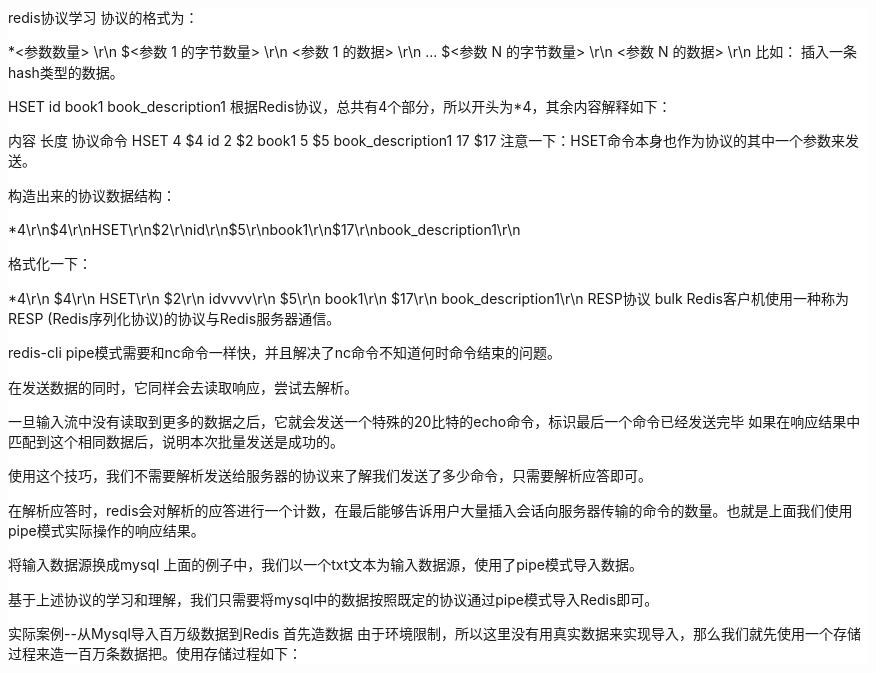 redis协议学习
协议的格式为：

*<参数数量>  \r\n
$<参数 1 的字节数量>  \r\n
<参数 1 的数据> \r\n
...
$<参数 N 的字节数量> \r\n
<参数 N 的数据> \r\n
比如：
插入一条hash类型的数据。

HSET id book1 book_description1
根据Redis协议，总共有4个部分，所以开头为*4，其余内容解释如下：

内容	长度	协议命令
HSET	4	$4
id	2	$2
book1	5	$5
book_description1	17	$17
注意一下：HSET命令本身也作为协议的其中一个参数来发送。

构造出来的协议数据结构：

*4\r\n$4\r\nHSET\r\n$2\r\nid\r\n$5\r\nbook1\r\n$17\r\nbook_description1\r\n

格式化一下：

*4\r\n
$4\r\n
HSET\r\n
$2\r\n
idvvvv\r\n
$5\r\n
book1\r\n
$17\r\n
book_description1\r\n
RESP协议 bulk
Redis客户机使用一种称为RESP (Redis序列化协议)的协议与Redis服务器通信。

redis-cli pipe模式需要和nc命令一样快，并且解决了nc命令不知道何时命令结束的问题。

在发送数据的同时，它同样会去读取响应，尝试去解析。

一旦输入流中没有读取到更多的数据之后，它就会发送一个特殊的20比特的echo命令，标识最后一个命令已经发送完毕
如果在响应结果中匹配到这个相同数据后，说明本次批量发送是成功的。

使用这个技巧，我们不需要解析发送给服务器的协议来了解我们发送了多少命令，只需要解析应答即可。

在解析应答时，redis会对解析的应答进行一个计数，在最后能够告诉用户大量插入会话向服务器传输的命令的数量。也就是上面我们使用pipe模式实际操作的响应结果。

将输入数据源换成mysql
上面的例子中，我们以一个txt文本为输入数据源，使用了pipe模式导入数据。

基于上述协议的学习和理解，我们只需要将mysql中的数据按照既定的协议通过pipe模式导入Redis即可。

实际案例--从Mysql导入百万级数据到Redis
首先造数据
由于环境限制，所以这里没有用真实数据来实现导入，那么我们就先使用一个存储过程来造一百万条数据把。使用存储过程如下：
